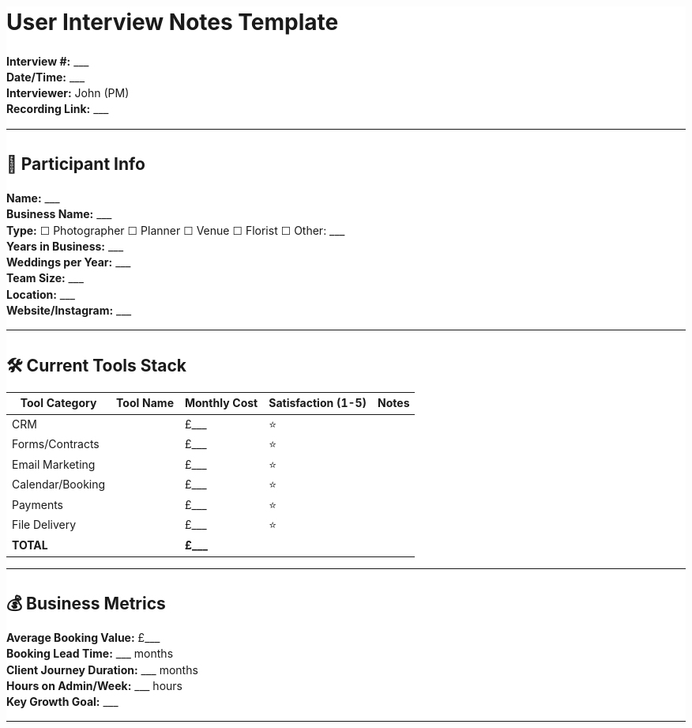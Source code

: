 # User Interview Notes Template

**Interview #:** ___  
**Date/Time:** ___  
**Interviewer:** John (PM)  
**Recording Link:** ___

---

## 👤 Participant Info

**Name:** ___  
**Business Name:** ___  
**Type:** ☐ Photographer ☐ Planner ☐ Venue ☐ Florist ☐ Other: ___  
**Years in Business:** ___  
**Weddings per Year:** ___  
**Team Size:** ___  
**Location:** ___  
**Website/Instagram:** ___

---

## 🛠 Current Tools Stack

| Tool Category | Tool Name | Monthly Cost | Satisfaction (1-5) | Notes |
|--------------|-----------|--------------|-------------------|-------|
| CRM | | £___ | ⭐ | |
| Forms/Contracts | | £___ | ⭐ | |
| Email Marketing | | £___ | ⭐ | |
| Calendar/Booking | | £___ | ⭐ | |
| Payments | | £___ | ⭐ | |
| File Delivery | | £___ | ⭐ | |
| **TOTAL** | | **£___** | | |

---

## 💰 Business Metrics

**Average Booking Value:** £___  
**Booking Lead Time:** ___ months  
**Client Journey Duration:** ___ months  
**Hours on Admin/Week:** ___ hours  
**Key Growth Goal:** ___

---
